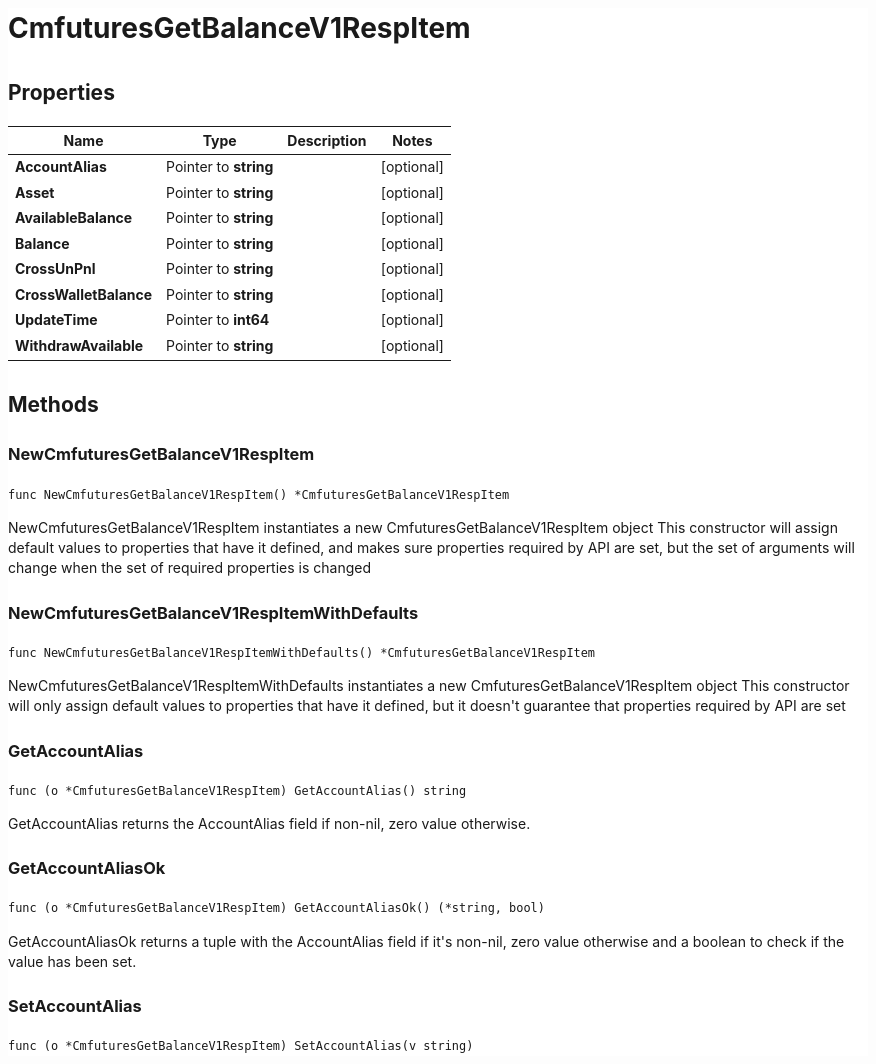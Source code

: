 # CmfuturesGetBalanceV1RespItem

## Properties

Name | Type | Description | Notes
------------ | ------------- | ------------- | -------------
**AccountAlias** | Pointer to **string** |  | [optional] 
**Asset** | Pointer to **string** |  | [optional] 
**AvailableBalance** | Pointer to **string** |  | [optional] 
**Balance** | Pointer to **string** |  | [optional] 
**CrossUnPnl** | Pointer to **string** |  | [optional] 
**CrossWalletBalance** | Pointer to **string** |  | [optional] 
**UpdateTime** | Pointer to **int64** |  | [optional] 
**WithdrawAvailable** | Pointer to **string** |  | [optional] 

## Methods

### NewCmfuturesGetBalanceV1RespItem

`func NewCmfuturesGetBalanceV1RespItem() *CmfuturesGetBalanceV1RespItem`

NewCmfuturesGetBalanceV1RespItem instantiates a new CmfuturesGetBalanceV1RespItem object
This constructor will assign default values to properties that have it defined,
and makes sure properties required by API are set, but the set of arguments
will change when the set of required properties is changed

### NewCmfuturesGetBalanceV1RespItemWithDefaults

`func NewCmfuturesGetBalanceV1RespItemWithDefaults() *CmfuturesGetBalanceV1RespItem`

NewCmfuturesGetBalanceV1RespItemWithDefaults instantiates a new CmfuturesGetBalanceV1RespItem object
This constructor will only assign default values to properties that have it defined,
but it doesn't guarantee that properties required by API are set

### GetAccountAlias

`func (o *CmfuturesGetBalanceV1RespItem) GetAccountAlias() string`

GetAccountAlias returns the AccountAlias field if non-nil, zero value otherwise.

### GetAccountAliasOk

`func (o *CmfuturesGetBalanceV1RespItem) GetAccountAliasOk() (*string, bool)`

GetAccountAliasOk returns a tuple with the AccountAlias field if it's non-nil, zero value otherwise
and a boolean to check if the value has been set.

### SetAccountAlias

`func (o *CmfuturesGetBalanceV1RespItem) SetAccountAlias(v string)`
